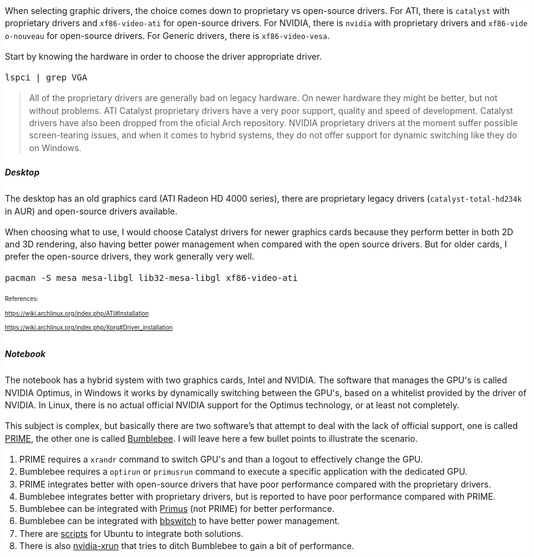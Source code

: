 When selecting graphic drivers, the choice comes down to proprietary vs open-source drivers. 
For ATI, there is `catalyst` with proprietary drivers and `xf86-video-ati` for open-source drivers. 
For NVIDIA, there is `nvidia` with proprietary drivers and `xf86-video-nouveau` for open-source drivers.
For Generic drivers, there is `xf86-video-vesa`.

Start by knowing the hardware in order to choose the driver appropriate driver.

<pre>
lspci | grep VGA
</pre>

> All of the proprietary drivers are generally bad on legacy hardware. On newer hardware they might be better, but not without problems. ATI Catalyst proprietary drivers have a very poor support, quality and speed of development. Catalyst drivers have also been dropped from the oficial Arch repository. NVIDIA proprietary drivers at the moment suffer possible screen-tearing issues, and when it comes to hybrid systems, they do not offer support for dynamic switching like they do on Windows.

##### Desktop

The desktop has an old graphics card (ATI Radeon HD 4000 series), there are proprietary legacy drivers (`catalyst-total-hd234k` in AUR) and open-source drivers available. 

When choosing what to use, I would choose Catalyst drivers for newer graphics cards because they perform better in both 2D and 3D rendering, also having better power management when compared with the open source drivers. But for older cards, I prefer the open-source drivers, they work generally very well.

<pre>
pacman -S mesa mesa-libgl lib32-mesa-libgl xf86-video-ati
</pre>

<sub><sup>
References:  
https://wiki.archlinux.org/index.php/ATI#Installation  
https://wiki.archlinux.org/index.php/Xorg#Driver_installation
</sup></sub>

##### Notebook

The notebook has a hybrid system with two graphics cards, Intel and NVIDIA. The software that manages the GPU's is called NVIDIA Optimus, in Windows it works by dynamically switching between the GPU's, based on a whitelist provided by the driver of NVIDIA. In Linux, there is no actual official NVIDIA support for the Optimus technology, or at least not completely. 

This subject is complex, but basically there are two software’s that attempt to deal with the lack of official support, one is called [PRIME](https://wiki.archlinux.org/index.php/PRIME), the other one is called [Bumblebee](https://wiki.archlinux.org/index.php/Bumblebee). I will leave here a few bullet points to illustrate the scenario.

1. PRIME requires a `xrandr` command to switch GPU's and than a logout to effectively change the GPU.
2. Bumblebee requires a `optirun` or `primusrun` command to execute a specific application with the dedicated GPU.
3. PRIME integrates better with open-source drivers that have poor performance compared with the proprietary drivers.
4. Bumblebee integrates better with proprietary drivers, but is reported to have poor performance compared with PRIME.
5. Bumblebee can be integrated with [Primus](https://github.com/amonakov/primus) (not PRIME) for better performance.
6. Bumblebee can be integrated with [bbswitch](https://wiki.archlinux.org/index.php/Bumblebee#Power_management) to have better power management.
8. There are [scripts](https://devtalk.nvidia.com/default/topic/705993/easy-switch-between-bumblebee-and-nvidia-prime/) for Ubuntu to integrate both solutions.
9. There is also [nvidia-xrun](https://aur.archlinux.org/packages/nvidia-xrun/) that tries to ditch Bumblebee to gain a bit of performance.